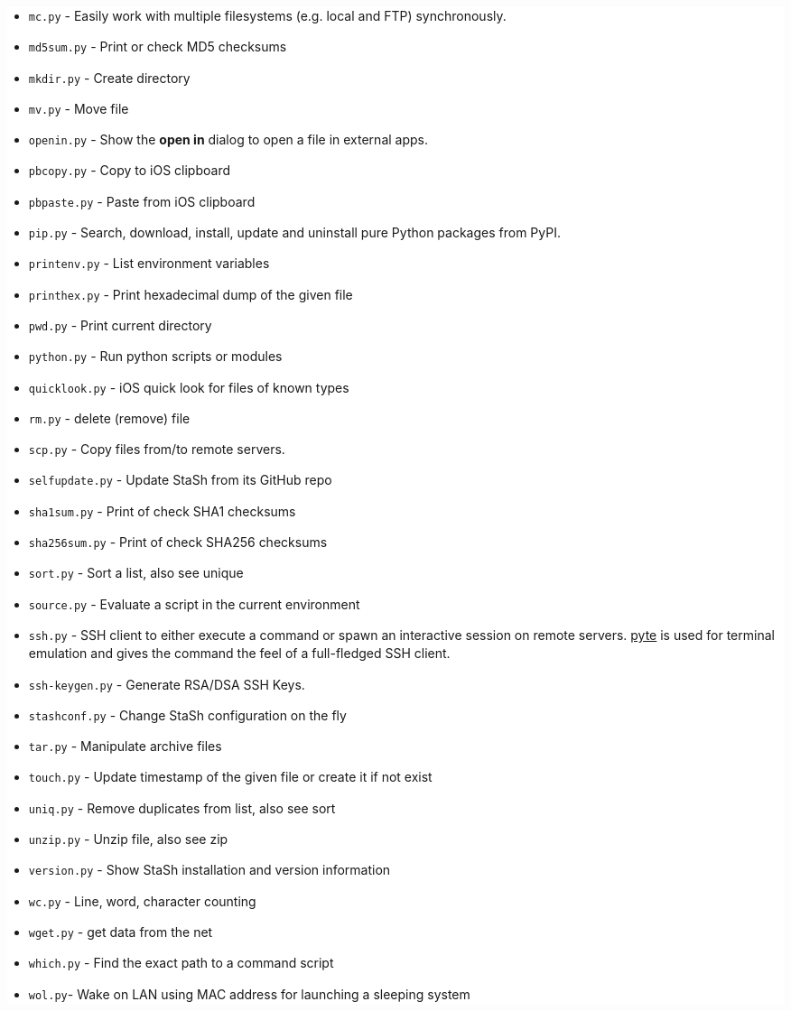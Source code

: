    * `mc.py` - Easily work with multiple filesystems (e.g. local and FTP) synchronously.

   * `md5sum.py` - Print or check MD5 checksums

   * `mkdir.py` - Create directory

   * `mv.py` - Move file

   * `openin.py` - Show the **open in** dialog to open a file in external apps.

   * `pbcopy.py` - Copy to iOS clipboard

   * `pbpaste.py` - Paste from iOS clipboard

   * `pip.py` - Search, download, install, update and uninstall pure Python packages from PyPI.

   * `printenv.py` - List environment variables

   * `printhex.py` - Print hexadecimal dump of the given file

   * `pwd.py` - Print current directory

   * `python.py` - Run python scripts or modules

   * `quicklook.py` - iOS quick look for files of known types

   * `rm.py` - delete (remove) file

   * `scp.py` - Copy files from/to remote servers.

   * `selfupdate.py` - Update StaSh from its GitHub repo

   * `sha1sum.py` - Print of check SHA1 checksums

   * `sha256sum.py` - Print of check SHA256 checksums

   * `sort.py` - Sort a list, also see unique

   * `source.py` - Evaluate a script in the current environment

   * `ssh.py` - SSH client to either execute a command or spawn an interactive session on remote servers. [pyte](https://github.com/selectel/pyte) is used for terminal emulation and gives the command the feel of a full-fledged SSH client.

   * `ssh-keygen.py` - Generate RSA/DSA SSH Keys.

   * `stashconf.py` - Change StaSh configuration on the fly

   * `tar.py` - Manipulate archive files

   * `touch.py` - Update timestamp of the given file or create it if not exist

   * `uniq.py` - Remove duplicates from list, also see sort

   * `unzip.py` - Unzip file, also see zip

   * `version.py` - Show StaSh installation and version information

   * `wc.py` - Line, word, character counting

   * `wget.py` - get data from the net

   * `which.py` - Find the exact path to a command script

   * `wol.py`- Wake on LAN using MAC address for launching a sleeping system
